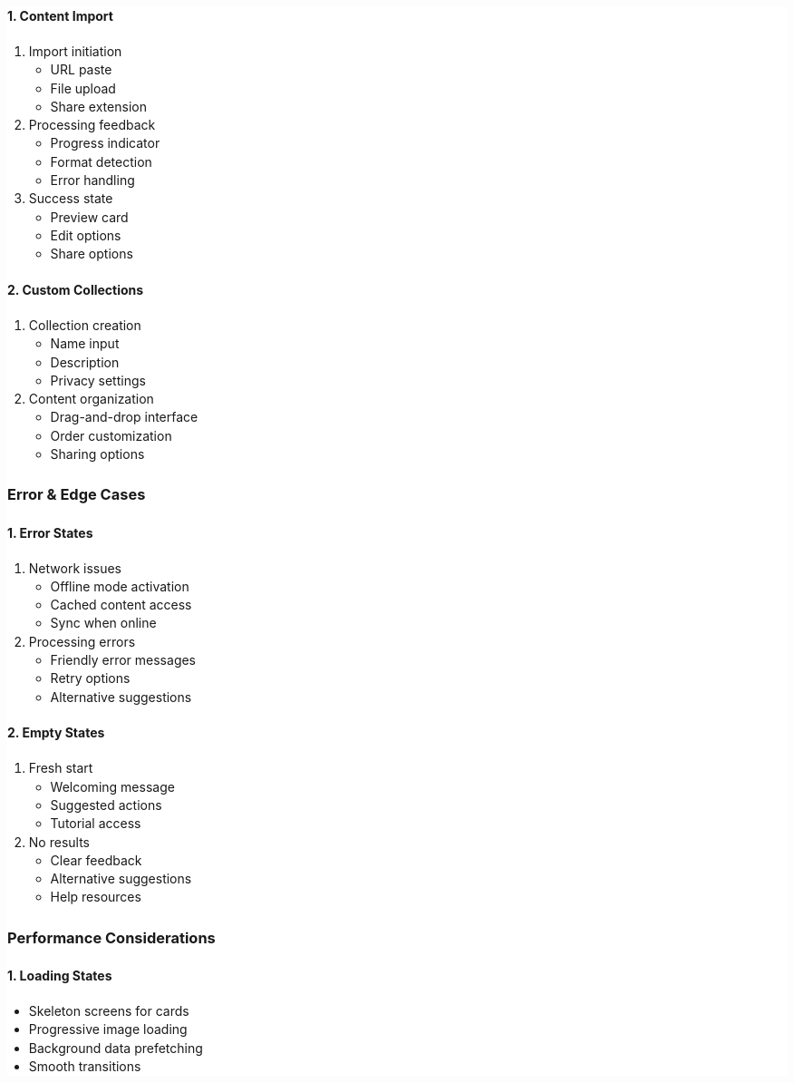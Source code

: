#### 1. Content Import
1. Import initiation
   - URL paste
   - File upload
   - Share extension
2. Processing feedback
   - Progress indicator
   - Format detection
   - Error handling
3. Success state
   - Preview card
   - Edit options
   - Share options

#### 2. Custom Collections
1. Collection creation
   - Name input
   - Description
   - Privacy settings
2. Content organization
   - Drag-and-drop interface
   - Order customization
   - Sharing options

### Error & Edge Cases

#### 1. Error States
1. Network issues
   - Offline mode activation
   - Cached content access
   - Sync when online
2. Processing errors
   - Friendly error messages
   - Retry options
   - Alternative suggestions

#### 2. Empty States
1. Fresh start
   - Welcoming message
   - Suggested actions
   - Tutorial access
2. No results
   - Clear feedback
   - Alternative suggestions
   - Help resources

### Performance Considerations

#### 1. Loading States
- Skeleton screens for cards
- Progressive image loading
- Background data prefetching
- Smooth transitions
